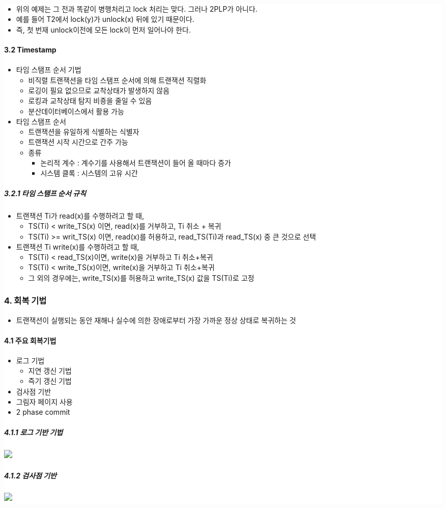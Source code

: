 * 위의 예제는 그 전과 똑같이 병행처리고 lock 처리는 맞다. 그러나 2PLP가 아니다.
* 예를 들어 T2에서 lock(y)가 unlock(x) 뒤에 있기 때문이다.
* 즉, 첫 번재 unlock이전에 모든 lock이 먼저 일어나야 한다.



#### 3.2 Timestamp

* 타임 스탬프 순서 기법
  * 비직렬 트랜잭션을 타임 스탬프 순서에 의해 트랜잭션 직렬화
  * 로깅이 필요 없으므로 교착상태가 발생하지 않음
  * 로킹과 교착상태 탐지 비죵을 줄일 수 있음
  * 분산데이터베이스에서 활용 가능
* 타임 스탬프 순서
  * 트랜잭션을 유일하게 식별하는 식별자
  * 트랜잭션 시작 시간으로 간주 가능
  * 종류
    * 논리적 계수 : 계수기를 사용해서 트랜잭션이 들어 올 때마다 증가
    * 시스템 클록 : 시스템의 고유 시간

##### 3.2.1 타임 스탬프 순서 규칙

* 트랜잭션 Ti가 read(x)를 수행하려고 할 때, 
  * TS(Ti) < write_TS(x) 이면, read(x)를 거부하고, Ti 취소 + 복귀
  * TS(Ti) >= writ_TS(x) 이면, read(x)를 허용하고, read_TS(Ti)과 read_TS(x) 중 큰 것으로 선택
* 트랜잭션 Ti write(x)를 수행하려고 할 때, 
  * TS(Ti) < read_TS(x)이면, write(x)을 거부하고 Ti 취소+복귀
  * TS(Ti) < write_TS(x)이면, write(x)을 거부하고 Ti 취소+복귀
  * 그 외의 경우에는, write_TS(x)를 허용하고 write_TS(x) 값을 TS(Ti)로 고정



### 4. 회복 기법

* 트랜잭션이 실행되는 동안 재해나 실수에 의한 장애로부터 가장 가까운 정상 상태로 복귀하는 것

#### 4.1 주요 회복기법

* 로그 기법
  * 지연 갱신 기법
  * 즉기 갱신 기법
* 검사점 기반
* 그림자 페이지 사용
* 2 phase commit



##### 4.1.1 로그 기반 기법

![]({{site.url}}/assets/images/db65.PNG)



##### 4.1.2 검사점 기반

![]({{site.url}}/assets/images/db66.PNG)
